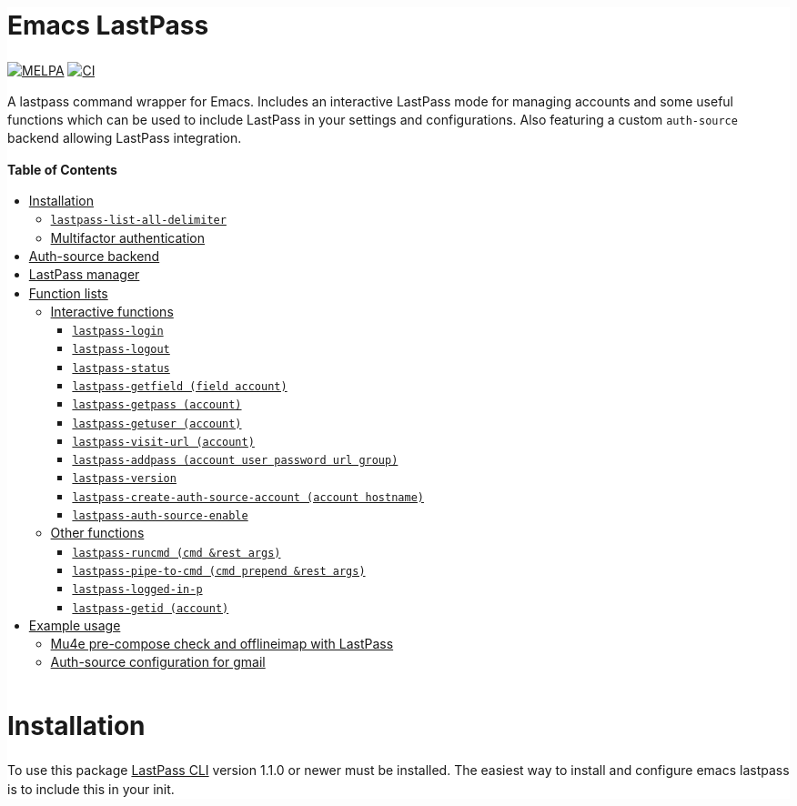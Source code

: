 # Emacs LastPass

[![MELPA](https://melpa.org/packages/lastpass-badge.svg)](https://melpa.org/#/lastpass)
[![CI](https://github.com/storvik/emacs-lastpass/workflows/CI/badge.svg)](https://github.com/storvik/emacs-lastpass/actions)

A lastpass command wrapper for Emacs.
Includes an interactive LastPass mode for managing accounts and some useful functions which can be used to include LastPass in your settings and configurations.
Also featuring a custom `auth-source` backend allowing LastPass integration.


**Table of Contents**

- [Installation](#installation)
    - [`lastpass-list-all-delimiter`](#lastpass-list-all-delimiter)
    - [Multifactor authentication](#multifactor-authentication)
- [Auth-source backend](#auth-source-backend)
- [LastPass manager](#lastpass-manager)
- [Function lists](#function-lists)
    - [Interactive functions](#interactive-functions)
        - [`lastpass-login`](#lastpass-login)
        - [`lastpass-logout`](#lastpass-logout)
        - [`lastpass-status`](#lastpass-status)
        - [`lastpass-getfield (field account)`](#lastpass-getfield-field-account)
        - [`lastpass-getpass (account)`](#lastpass-getpass-account)
        - [`lastpass-getuser (account)`](#lastpass-getuser-account)
        - [`lastpass-visit-url (account)`](#lastpass-visit-url-account)
        - [`lastpass-addpass (account user password url group)`](#lastpass-addpass-account-user-password-url-group)
        - [`lastpass-version`](#lastpass-version)
        - [`lastpass-create-auth-source-account (account hostname)`](#lastpass-create-auth-source-account-account-hostname)
        - [`lastpass-auth-source-enable`](#lastpass-auth-source-enable)
    - [Other functions](#other-functions)
        - [`lastpass-runcmd (cmd &rest args)`](#lastpass-runcmd-cmd-rest-args)
        - [`lastpass-pipe-to-cmd (cmd prepend &rest args)`](#lastpass-pipe-to-cmd-cmd-prepend-rest-args)
        - [`lastpass-logged-in-p`](#lastpass-logged-in-p)
        - [`lastpass-getid (account)`](#lastpass-getid-account)
- [Example usage](#example-usage)
    - [Mu4e pre-compose check and offlineimap with LastPass](#mu4e-pre-compose-check-and-offlineimap-with-lastpass)
    - [Auth-source configuration for gmail](#auth-source-configuration-for-gmail)



# Installation

To use this package [LastPass CLI](https://github.com/lastpass/lastpass-cli) version 1.1.0 or newer must be installed.
The easiest way to install and configure emacs lastpass is to include this in your init.
